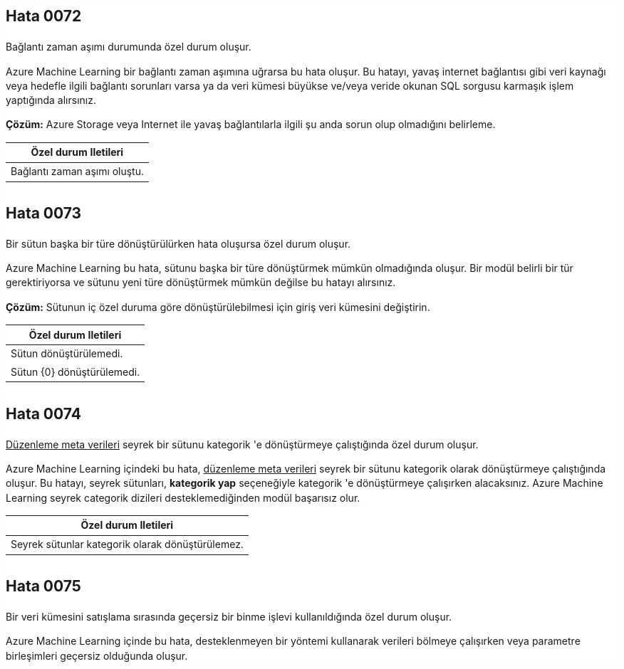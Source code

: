 
## <a name="error-0072"></a>Hata 0072  
 Bağlantı zaman aşımı durumunda özel durum oluşur.  
  
 Azure Machine Learning bir bağlantı zaman aşımına uğrarsa bu hata oluşur. Bu hatayı, yavaş internet bağlantısı gibi veri kaynağı veya hedefle ilgili bağlantı sorunları varsa ya da veri kümesi büyükse ve/veya veride okunan SQL sorgusu karmaşık işlem yaptığında alırsınız.  
  
**Çözüm:** Azure Storage veya Internet ile yavaş bağlantılarla ilgili şu anda sorun olup olmadığını belirleme.  
  
|Özel durum Iletileri|  
|------------------------|  
|Bağlantı zaman aşımı oluştu.|  
  

## <a name="error-0073"></a>Hata 0073  
 Bir sütun başka bir türe dönüştürülürken hata oluşursa özel durum oluşur.  
  
 Azure Machine Learning bu hata, sütunu başka bir türe dönüştürmek mümkün olmadığında oluşur.  Bir modül belirli bir tür gerektiriyorsa ve sütunu yeni türe dönüştürmek mümkün değilse bu hatayı alırsınız.  
  
**Çözüm:** Sütunun iç özel duruma göre dönüştürülebilmesi için giriş veri kümesini değiştirin.  
  
|Özel durum Iletileri|  
|------------------------|  
|Sütun dönüştürülemedi.|  
|Sütun {0} dönüştürülemedi.|  
  

## <a name="error-0074"></a>Hata 0074  
 [Düzenleme meta verileri](edit-metadata.md) seyrek bir sütunu kategorik 'e dönüştürmeye çalıştığında özel durum oluşur.  
  
 Azure Machine Learning içindeki bu hata, [düzenleme meta verileri](edit-metadata.md) seyrek bir sütunu kategorik olarak dönüştürmeye çalıştığında oluşur.  Bu hatayı, seyrek sütunları, **kategorik yap** seçeneğiyle kategorik 'e dönüştürmeye çalışırken alacaksınız.  Azure Machine Learning seyrek categorik dizileri desteklemediğinden modül başarısız olur.  
  
 
  
|Özel durum Iletileri|  
|------------------------|  
|Seyrek sütunlar kategorik olarak dönüştürülemez.|  
  

## <a name="error-0075"></a>Hata 0075  
Bir veri kümesini satışlama sırasında geçersiz bir binme işlevi kullanıldığında özel durum oluşur.  
  
Azure Machine Learning içinde bu hata, desteklenmeyen bir yöntemi kullanarak verileri bölmeye çalışırken veya parametre birleşimleri geçersiz olduğunda oluşur.  
  